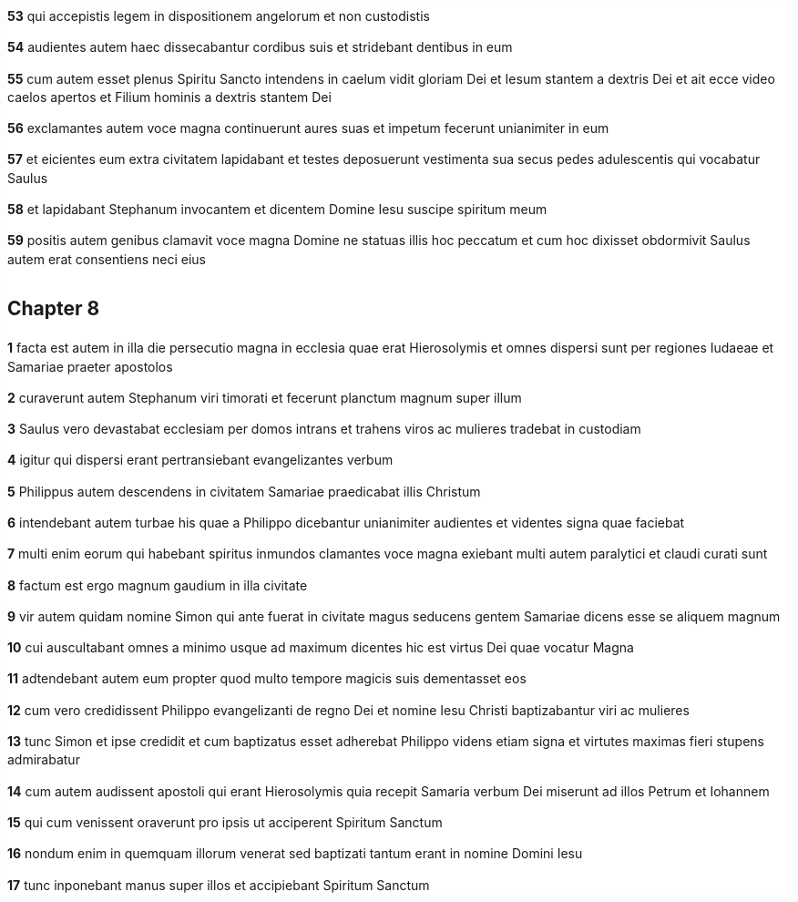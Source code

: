 **53** qui accepistis legem in dispositionem angelorum et non custodistis

**54** audientes autem haec dissecabantur cordibus suis et stridebant dentibus in eum

**55** cum autem esset plenus Spiritu Sancto intendens in caelum vidit gloriam Dei et Iesum stantem a dextris Dei et ait ecce video caelos apertos et Filium hominis a dextris stantem Dei

**56** exclamantes autem voce magna continuerunt aures suas et impetum fecerunt unianimiter in eum

**57** et eicientes eum extra civitatem lapidabant et testes deposuerunt vestimenta sua secus pedes adulescentis qui vocabatur Saulus

**58** et lapidabant Stephanum invocantem et dicentem Domine Iesu suscipe spiritum meum

**59** positis autem genibus clamavit voce magna Domine ne statuas illis hoc peccatum et cum hoc dixisset obdormivit Saulus autem erat consentiens neci eius

## Chapter 8

**1** facta est autem in illa die persecutio magna in ecclesia quae erat Hierosolymis et omnes dispersi sunt per regiones Iudaeae et Samariae praeter apostolos

**2** curaverunt autem Stephanum viri timorati et fecerunt planctum magnum super illum

**3** Saulus vero devastabat ecclesiam per domos intrans et trahens viros ac mulieres tradebat in custodiam

**4** igitur qui dispersi erant pertransiebant evangelizantes verbum

**5** Philippus autem descendens in civitatem Samariae praedicabat illis Christum

**6** intendebant autem turbae his quae a Philippo dicebantur unianimiter audientes et videntes signa quae faciebat

**7** multi enim eorum qui habebant spiritus inmundos clamantes voce magna exiebant multi autem paralytici et claudi curati sunt

**8** factum est ergo magnum gaudium in illa civitate

**9** vir autem quidam nomine Simon qui ante fuerat in civitate magus seducens gentem Samariae dicens esse se aliquem magnum

**10** cui auscultabant omnes a minimo usque ad maximum dicentes hic est virtus Dei quae vocatur Magna

**11** adtendebant autem eum propter quod multo tempore magicis suis dementasset eos

**12** cum vero credidissent Philippo evangelizanti de regno Dei et nomine Iesu Christi baptizabantur viri ac mulieres

**13** tunc Simon et ipse credidit et cum baptizatus esset adherebat Philippo videns etiam signa et virtutes maximas fieri stupens admirabatur

**14** cum autem audissent apostoli qui erant Hierosolymis quia recepit Samaria verbum Dei miserunt ad illos Petrum et Iohannem

**15** qui cum venissent oraverunt pro ipsis ut acciperent Spiritum Sanctum

**16** nondum enim in quemquam illorum venerat sed baptizati tantum erant in nomine Domini Iesu

**17** tunc inponebant manus super illos et accipiebant Spiritum Sanctum
